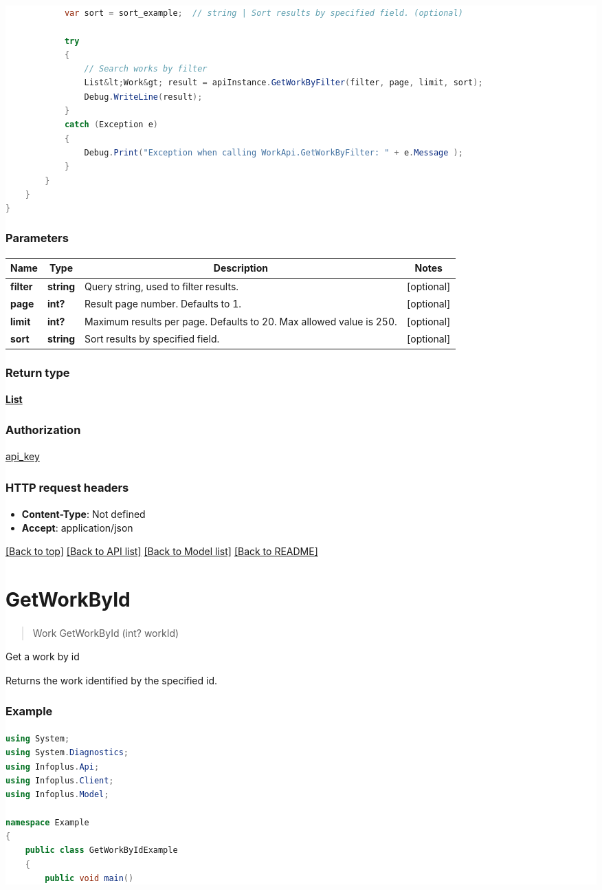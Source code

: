 ```csharp
            var sort = sort_example;  // string | Sort results by specified field. (optional) 

            try
            {
                // Search works by filter
                List&lt;Work&gt; result = apiInstance.GetWorkByFilter(filter, page, limit, sort);
                Debug.WriteLine(result);
            }
            catch (Exception e)
            {
                Debug.Print("Exception when calling WorkApi.GetWorkByFilter: " + e.Message );
            }
        }
    }
}
```

### Parameters

Name | Type | Description  | Notes
------------- | ------------- | ------------- | -------------
 **filter** | **string**| Query string, used to filter results. | [optional] 
 **page** | **int?**| Result page number.  Defaults to 1. | [optional] 
 **limit** | **int?**| Maximum results per page.  Defaults to 20.  Max allowed value is 250. | [optional] 
 **sort** | **string**| Sort results by specified field. | [optional] 

### Return type

[**List<Work>**](Work.md)

### Authorization

[api_key](../README.md#api_key)

### HTTP request headers

 - **Content-Type**: Not defined
 - **Accept**: application/json

[[Back to top]](#) [[Back to API list]](../README.md#documentation-for-api-endpoints) [[Back to Model list]](../README.md#documentation-for-models) [[Back to README]](../README.md)

<a name="getworkbyid"></a>
# **GetWorkById**
> Work GetWorkById (int? workId)

Get a work by id

Returns the work identified by the specified id.

### Example
```csharp
using System;
using System.Diagnostics;
using Infoplus.Api;
using Infoplus.Client;
using Infoplus.Model;

namespace Example
{
    public class GetWorkByIdExample
    {
        public void main()
```